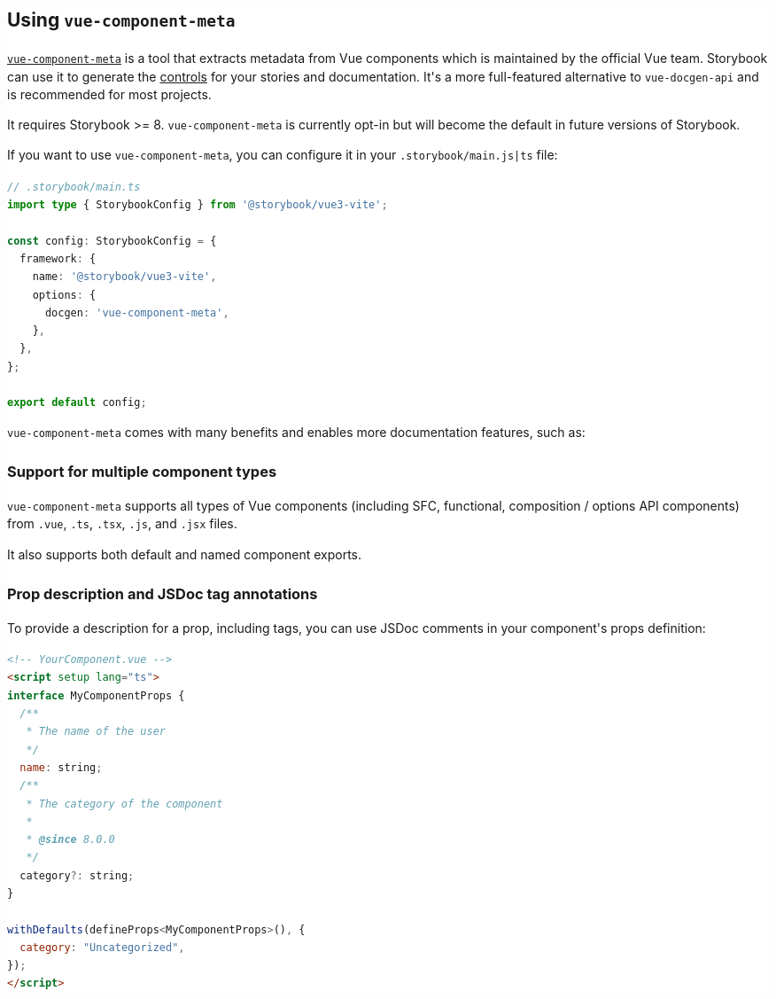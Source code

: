 ## Using `vue-component-meta`

[`vue-component-meta`](https://github.com/vuejs/language-tools/tree/master/packages/component-meta) is a tool that extracts metadata from Vue components which is maintained by the official Vue team. Storybook can use it to generate the [controls](../essentials/controls.md) for your stories and documentation. It's a more full-featured alternative to `vue-docgen-api` and is recommended for most projects.

It requires Storybook >= 8. `vue-component-meta` is currently opt-in but will become the default in future versions of Storybook.

If you want to use `vue-component-meta`, you can configure it in your `.storybook/main.js|ts` file:

```ts
// .storybook/main.ts
import type { StorybookConfig } from '@storybook/vue3-vite';

const config: StorybookConfig = {
  framework: {
    name: '@storybook/vue3-vite',
    options: {
      docgen: 'vue-component-meta',
    },
  },
};

export default config;
```

`vue-component-meta` comes with many benefits and enables more documentation features, such as:

### Support for multiple component types

`vue-component-meta` supports all types of Vue components (including SFC, functional, composition / options API components) from `.vue`, `.ts`, `.tsx`, `.js`, and `.jsx` files.

It also supports both default and named component exports.

### Prop description and JSDoc tag annotations

To provide a description for a prop, including tags, you can use JSDoc comments in your component's props definition:

```html
<!-- YourComponent.vue -->
<script setup lang="ts">
interface MyComponentProps {
  /**
   * The name of the user
   */
  name: string;
  /**
   * The category of the component
   *
   * @since 8.0.0
   */
  category?: string;
}

withDefaults(defineProps<MyComponentProps>(), {
  category: "Uncategorized",
});
</script>
```
